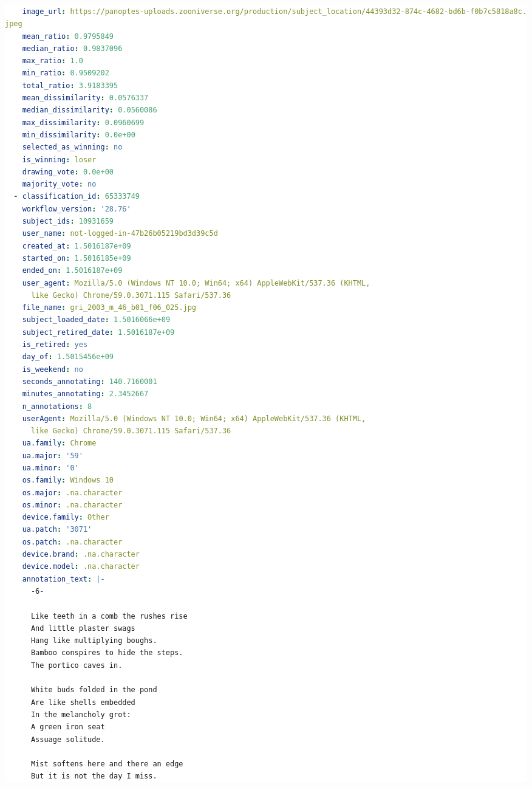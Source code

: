 ```yaml
    image_url: https://panoptes-uploads.zooniverse.org/production/subject_location/44393d32-874c-4682-bd6b-f0b7c5818a8c.jpeg
    mean_ratio: 0.9795849
    median_ratio: 0.9837096
    max_ratio: 1.0
    min_ratio: 0.9509202
    total_ratio: 3.9183395
    mean_dissimilarity: 0.0576337
    median_dissimilarity: 0.0560086
    max_dissimilarity: 0.0960699
    min_dissimilarity: 0.0e+00
    selected_as_winning: no
    is_winning: loser
    drawing_vote: 0.0e+00
    majority_vote: no
  - classification_id: 65333749
    workflow_version: '28.76'
    subject_ids: 10931659
    user_name: not-logged-in-47b26b05219bd3d39c5d
    created_at: 1.5016187e+09
    started_on: 1.5016185e+09
    ended_on: 1.5016187e+09
    user_agent: Mozilla/5.0 (Windows NT 10.0; Win64; x64) AppleWebKit/537.36 (KHTML,
      like Gecko) Chrome/59.0.3071.115 Safari/537.36
    file_name: gri_2003_m_46_b01_f06_025.jpg
    subject_loaded_date: 1.5016066e+09
    subject_retired_date: 1.5016187e+09
    is_retired: yes
    day_of: 1.5015456e+09
    is_weekend: no
    seconds_annotating: 140.7160001
    minutes_annotating: 2.3452667
    n_annotations: 8
    userAgent: Mozilla/5.0 (Windows NT 10.0; Win64; x64) AppleWebKit/537.36 (KHTML,
      like Gecko) Chrome/59.0.3071.115 Safari/537.36
    ua.family: Chrome
    ua.major: '59'
    ua.minor: '0'
    os.family: Windows 10
    os.major: .na.character
    os.minor: .na.character
    device.family: Other
    ua.patch: '3071'
    os.patch: .na.character
    device.brand: .na.character
    device.model: .na.character
    annotation_text: |-
      -6-

      Like teeth in a comb the rushes rise
      And little plaster swags
      Hang like multiplying boughs.
      Bamboo conspires to hide the steps.
      The portico caves in.

      White buds folded in the pond
      Are like shells embedded
      In the melancholy grot:
      A green iron seat
      Assuage solitude.

      Mist softens here and there an edge
      But it is not the day I miss.
```
